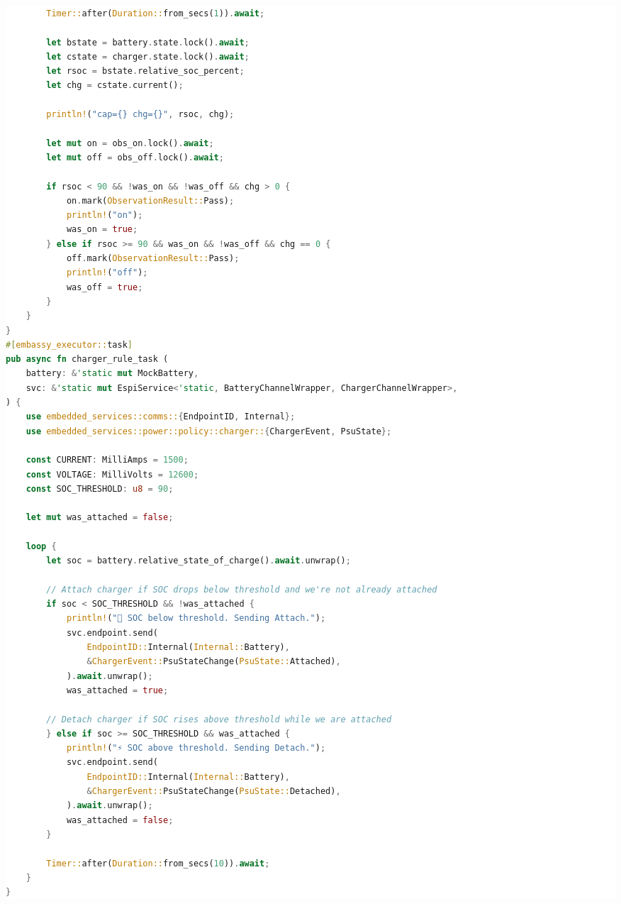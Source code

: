 ```rust
        Timer::after(Duration::from_secs(1)).await;

        let bstate = battery.state.lock().await;
        let cstate = charger.state.lock().await;
        let rsoc = bstate.relative_soc_percent;
        let chg = cstate.current();

        println!("cap={} chg={}", rsoc, chg);

        let mut on = obs_on.lock().await;
        let mut off = obs_off.lock().await;

        if rsoc < 90 && !was_on && !was_off && chg > 0 {
            on.mark(ObservationResult::Pass);
            println!("on");
            was_on = true;
        } else if rsoc >= 90 && was_on && !was_off && chg == 0 {
            off.mark(ObservationResult::Pass);
            println!("off");
            was_off = true;
        }
    }
}
#[embassy_executor::task]
pub async fn charger_rule_task (
    battery: &'static mut MockBattery,
    svc: &'static mut EspiService<'static, BatteryChannelWrapper, ChargerChannelWrapper>,
) {
    use embedded_services::comms::{EndpointID, Internal};
    use embedded_services::power::policy::charger::{ChargerEvent, PsuState};

    const CURRENT: MilliAmps = 1500;
    const VOLTAGE: MilliVolts = 12600;
    const SOC_THRESHOLD: u8 = 90;

    let mut was_attached = false;

    loop {
        let soc = battery.relative_state_of_charge().await.unwrap();

        // Attach charger if SOC drops below threshold and we're not already attached
        if soc < SOC_THRESHOLD && !was_attached {
            println!("🔌 SOC below threshold. Sending Attach.");
            svc.endpoint.send(
                EndpointID::Internal(Internal::Battery),
                &ChargerEvent::PsuStateChange(PsuState::Attached),
            ).await.unwrap();
            was_attached = true;

        // Detach charger if SOC rises above threshold while we are attached
        } else if soc >= SOC_THRESHOLD && was_attached {
            println!("⚡ SOC above threshold. Sending Detach.");
            svc.endpoint.send(
                EndpointID::Internal(Internal::Battery),
                &ChargerEvent::PsuStateChange(PsuState::Detached),
            ).await.unwrap();
            was_attached = false;
        }

        Timer::after(Duration::from_secs(10)).await;
    }
}
```